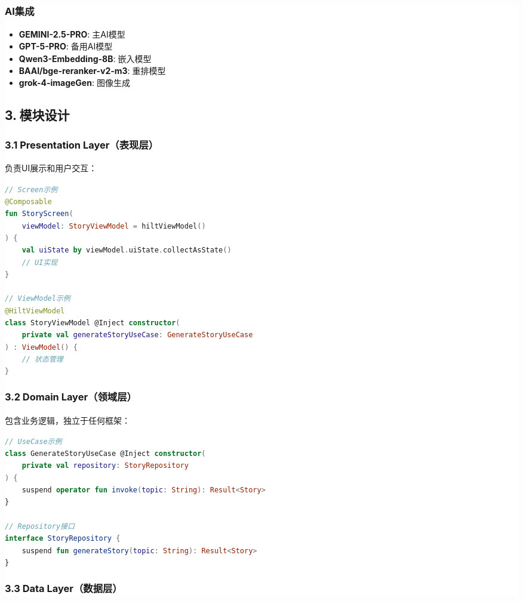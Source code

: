 ### AI集成
- **GEMINI-2.5-PRO**: 主AI模型
- **GPT-5-PRO**: 备用AI模型
- **Qwen3-Embedding-8B**: 嵌入模型
- **BAAI/bge-reranker-v2-m3**: 重排模型
- **grok-4-imageGen**: 图像生成

## 3. 模块设计

### 3.1 Presentation Layer（表现层）

负责UI展示和用户交互：

```kotlin
// Screen示例
@Composable
fun StoryScreen(
    viewModel: StoryViewModel = hiltViewModel()
) {
    val uiState by viewModel.uiState.collectAsState()
    // UI实现
}

// ViewModel示例
@HiltViewModel
class StoryViewModel @Inject constructor(
    private val generateStoryUseCase: GenerateStoryUseCase
) : ViewModel() {
    // 状态管理
}
```

### 3.2 Domain Layer（领域层）

包含业务逻辑，独立于任何框架：

```kotlin
// UseCase示例
class GenerateStoryUseCase @Inject constructor(
    private val repository: StoryRepository
) {
    suspend operator fun invoke(topic: String): Result<Story>
}

// Repository接口
interface StoryRepository {
    suspend fun generateStory(topic: String): Result<Story>
}
```

### 3.3 Data Layer（数据层）
